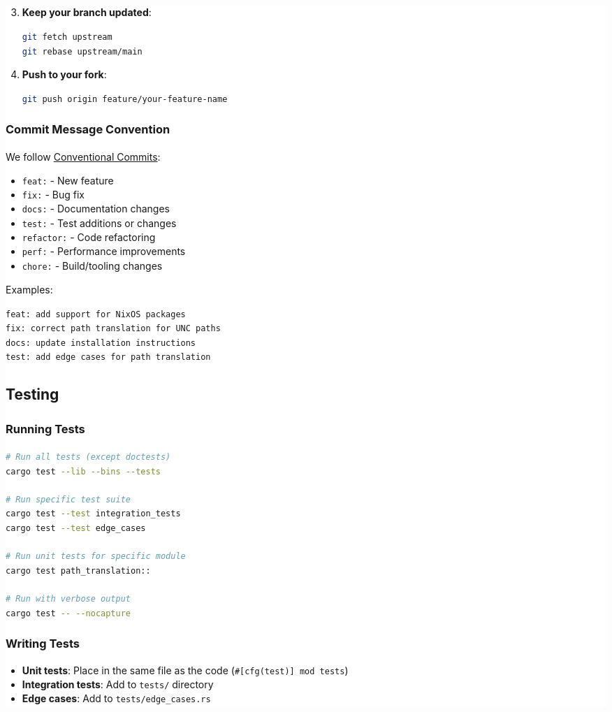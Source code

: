 3. **Keep your branch updated**:
   ```bash
   git fetch upstream
   git rebase upstream/main
   ```

4. **Push to your fork**:
   ```bash
   git push origin feature/your-feature-name
   ```

### Commit Message Convention

We follow [Conventional Commits](https://www.conventionalcommits.org/):

- `feat:` - New feature
- `fix:` - Bug fix
- `docs:` - Documentation changes
- `test:` - Test additions or changes
- `refactor:` - Code refactoring
- `perf:` - Performance improvements
- `chore:` - Build/tooling changes

Examples:
```
feat: add support for NixOS packages
fix: correct path translation for UNC paths
docs: update installation instructions
test: add edge cases for path translation
```

## Testing

### Running Tests

```bash
# Run all tests (except doctests)
cargo test --lib --bins --tests

# Run specific test suite
cargo test --test integration_tests
cargo test --test edge_cases

# Run unit tests for specific module
cargo test path_translation::

# Run with verbose output
cargo test -- --nocapture
```

### Writing Tests

- **Unit tests**: Place in the same file as the code (`#[cfg(test)] mod tests`)
- **Integration tests**: Add to `tests/` directory
- **Edge cases**: Add to `tests/edge_cases.rs`
